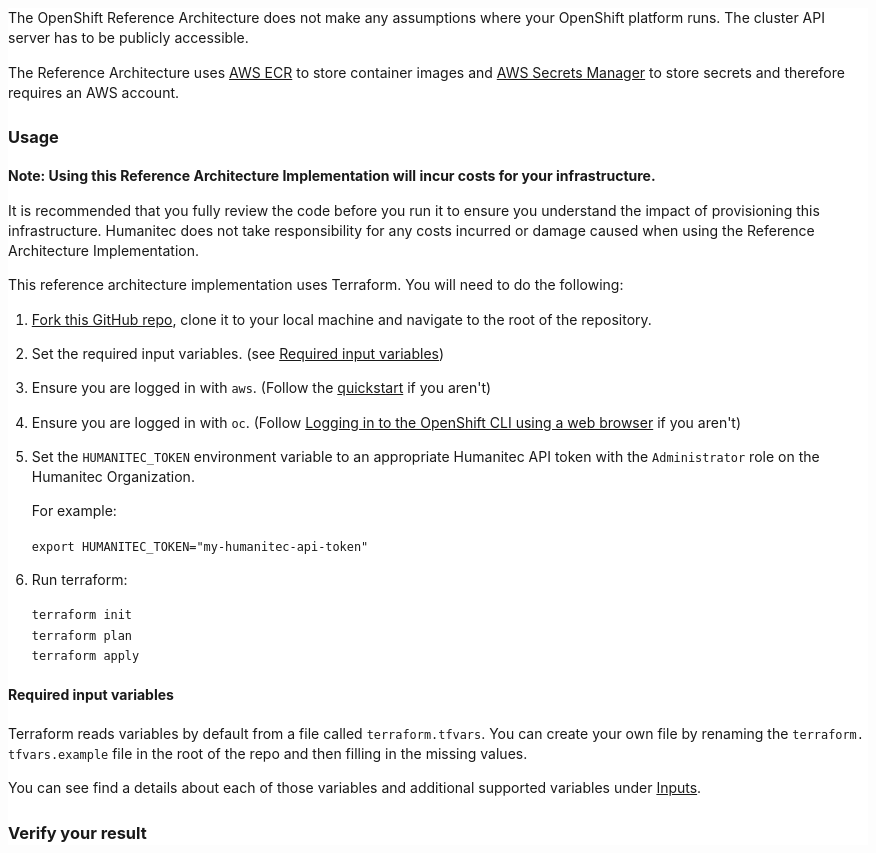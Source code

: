 The OpenShift Reference Architecture does not make any assumptions where your OpenShift platform runs. The cluster API server has to be publicly accessible.

The Reference Architecture uses [AWS ECR](https://docs.aws.amazon.com/AmazonECR/latest/userguide/what-is-ecr.html) to store container images and [AWS Secrets Manager](https://docs.aws.amazon.com/secretsmanager/latest/userguide/intro.html) to store secrets and therefore requires an AWS account.

### Usage

**Note: Using this Reference Architecture Implementation will incur costs for your infrastructure.**

It is recommended that you fully review the code before you run it to ensure you understand the impact of provisioning this infrastructure.
Humanitec does not take responsibility for any costs incurred or damage caused when using the Reference Architecture Implementation.

This reference architecture implementation uses Terraform. You will need to do the following:

1. [Fork this GitHub repo](https://github.com/humanitec-architecture/reference-architecture-rhos/fork), clone it to your local machine and navigate to the root of the repository.

2. Set the required input variables. (see [Required input variables](#required-input-variables))

3. Ensure you are logged in with `aws`. (Follow the [quickstart](https://docs.aws.amazon.com/cli/latest/userguide/getting-started-quickstart.html) if you aren't)

4. Ensure you are logged in with `oc`. (Follow [Logging in to the OpenShift CLI using a web browser](https://docs.openshift.com/container-platform/4.15/cli_reference/openshift_cli/getting-started-cli.html#cli-logging-in-web_cli-developer-commands) if you aren't)

5. Set the `HUMANITEC_TOKEN` environment variable to an appropriate Humanitec API token with the `Administrator` role on the Humanitec Organization.

   For example:

   ```shell
   export HUMANITEC_TOKEN="my-humanitec-api-token"
   ```

6. Run terraform:

   ```shell
   terraform init
   terraform plan
   terraform apply
   ```

#### Required input variables

Terraform reads variables by default from a file called `terraform.tfvars`. You can create your own file by renaming the `terraform.tfvars.example` file in the root of the repo and then filling in the missing values.

You can see find a details about each of those variables and additional supported variables under [Inputs](#inputs).

### Verify your result
